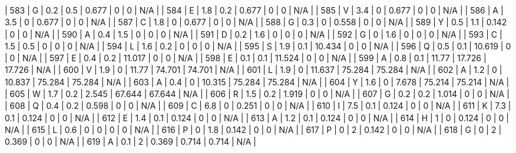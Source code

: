 |   583 | G    |    0.2 |    0.5 |   0.677 |         0     |                   0     | N/A                                            |
|   584 | E    |    1.8 |    0.2 |   0.677 |         0     |                   0     | N/A                                            |
|   585 | V    |    3.4 |    0   |   0.677 |         0     |                   0     | N/A                                            |
|   586 | A    |    3.5 |    0   |   0.677 |         0     |                   0     | N/A                                            |
|   587 | C    |    1.8 |    0   |   0.677 |         0     |                   0     | N/A                                            |
|   588 | G    |    0.3 |    0   |   0.558 |         0     |                   0     | N/A                                            |
|   589 | Y    |    0.5 |    1.1 |   0.142 |         0     |                   0     | N/A                                            |
|   590 | A    |    0.4 |    1.5 |   0     |         0     |                   0     | N/A                                            |
|   591 | D    |    0.2 |    1.6 |   0     |         0     |                   0     | N/A                                            |
|   592 | G    |    0   |    1.6 |   0     |         0     |                   0     | N/A                                            |
|   593 | C    |    1.5 |    0.5 |   0     |         0     |                   0     | N/A                                            |
|   594 | L    |    1.6 |    0.2 |   0     |         0     |                   0     | N/A                                            |
|   595 | S    |    1.9 |    0.1 |  10.434 |         0     |                   0     | N/A                                            |
|   596 | Q    |    0.5 |    0.1 |  10.619 |         0     |                   0     | N/A                                            |
|   597 | E    |    0.4 |    0.2 |  11.017 |         0     |                   0     | N/A                                            |
|   598 | E    |    0.1 |    0.1 |  11.524 |         0     |                   0     | N/A                                            |
|   599 | A    |    0.8 |    0.1 |  11.77  |        17.726 |                  17.726 | N/A                                            |
|   600 | V    |    1.9 |    0   |  11.77  |        74.701 |                  74.701 | N/A                                            |
|   601 | L    |    1.9 |    0   |  11.637 |        75.284 |                  75.284 | N/A                                            |
|   602 | A    |    1.2 |    0   |  10.837 |        75.284 |                  75.284 | N/A                                            |
|   603 | A    |    0.4 |    0   |  10.315 |        75.284 |                  75.284 | N/A                                            |
|   604 | Y    |    1.6 |    0   |   7.678 |        75.214 |                  75.214 | N/A                                            |
|   605 | W    |    1.7 |    0.2 |   2.545 |        67.644 |                  67.644 | N/A                                            |
|   606 | R    |    1.5 |    0.2 |   1.919 |         0     |                   0     | N/A                                            |
|   607 | G    |    0.2 |    0.2 |   1.014 |         0     |                   0     | N/A                                            |
|   608 | Q    |    0.4 |    0.2 |   0.598 |         0     |                   0     | N/A                                            |
|   609 | C    |    6.8 |    0   |   0.251 |         0     |                   0     | N/A                                            |
|   610 | I    |    7.5 |    0.1 |   0.124 |         0     |                   0     | N/A                                            |
|   611 | K    |    7.3 |    0.1 |   0.124 |         0     |                   0     | N/A                                            |
|   612 | E    |    1.4 |    0.1 |   0.124 |         0     |                   0     | N/A                                            |
|   613 | A    |    1.2 |    0.1 |   0.124 |         0     |                   0     | N/A                                            |
|   614 | H    |    1   |    0   |   0.124 |         0     |                   0     | N/A                                            |
|   615 | L    |    0.6 |    0   |   0     |         0     |                   0     | N/A                                            |
|   616 | P    |    0   |    1.8 |   0.142 |         0     |                   0     | N/A                                            |
|   617 | P    |    0   |    2   |   0.142 |         0     |                   0     | N/A                                            |
|   618 | G    |    0   |    2   |   0.369 |         0     |                   0     | N/A                                            |
|   619 | A    |    0.1 |    2   |   0.369 |         0.714 |                   0.714 | N/A                                            |